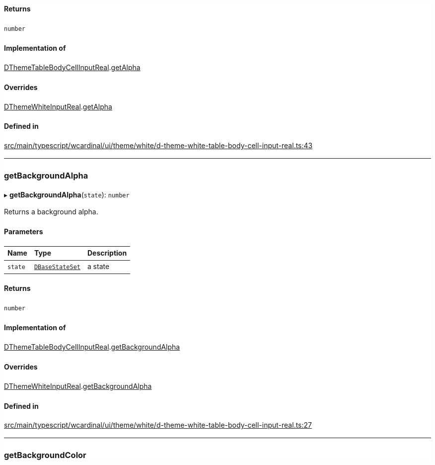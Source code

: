 #### Returns

`number`

#### Implementation of

[DThemeTableBodyCellInputReal](../interfaces/DThemeTableBodyCellInputReal.md).[getAlpha](../interfaces/DThemeTableBodyCellInputReal.md#getalpha)

#### Overrides

[DThemeWhiteInputReal](DThemeWhiteInputReal.md).[getAlpha](DThemeWhiteInputReal.md#getalpha)

#### Defined in

[src/main/typescript/wcardinal/ui/theme/white/d-theme-white-table-body-cell-input-real.ts:43](https://github.com/winter-cardinal/winter-cardinal-ui/blob/v0.310.1/src/main/typescript/wcardinal/ui/theme/white/d-theme-white-table-body-cell-input-real.ts#L43)

___

### getBackgroundAlpha

▸ **getBackgroundAlpha**(`state`): `number`

Returns a background alpha.

#### Parameters

| Name | Type | Description |
| :------ | :------ | :------ |
| `state` | [`DBaseStateSet`](../interfaces/DBaseStateSet.md) | a state |

#### Returns

`number`

#### Implementation of

[DThemeTableBodyCellInputReal](../interfaces/DThemeTableBodyCellInputReal.md).[getBackgroundAlpha](../interfaces/DThemeTableBodyCellInputReal.md#getbackgroundalpha)

#### Overrides

[DThemeWhiteInputReal](DThemeWhiteInputReal.md).[getBackgroundAlpha](DThemeWhiteInputReal.md#getbackgroundalpha)

#### Defined in

[src/main/typescript/wcardinal/ui/theme/white/d-theme-white-table-body-cell-input-real.ts:27](https://github.com/winter-cardinal/winter-cardinal-ui/blob/v0.310.1/src/main/typescript/wcardinal/ui/theme/white/d-theme-white-table-body-cell-input-real.ts#L27)

___

### getBackgroundColor
